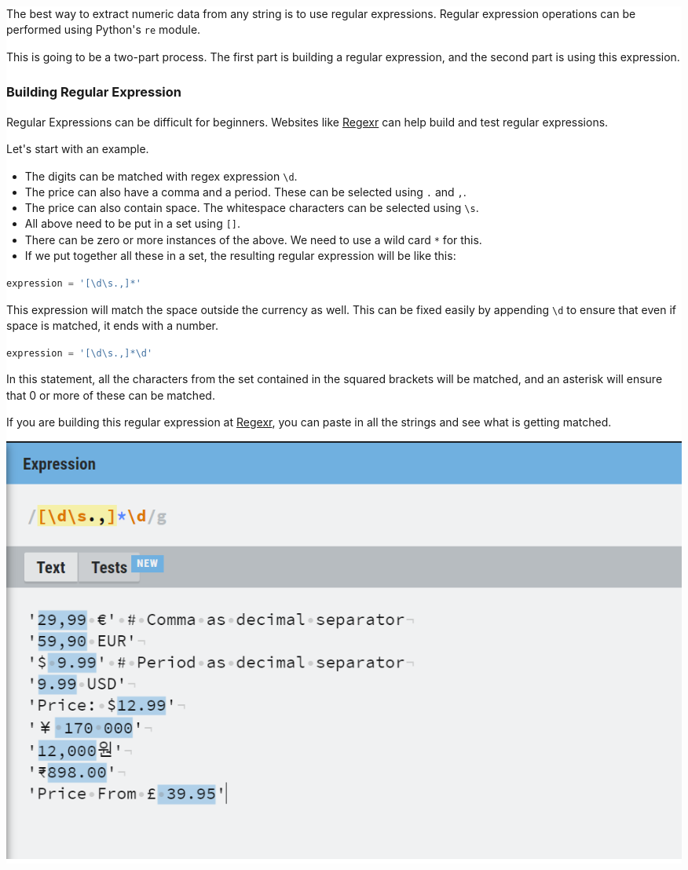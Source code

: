 The best way to extract numeric data from any string is to use regular expressions. Regular expression operations can be performed using Python's `re` module.

This is going to be a two-part process. The first part is building a regular expression, and the second part is using this expression.

### Building Regular Expression

Regular Expressions can be difficult for beginners. Websites like [Regexr](https://regexr.com/) can help build and test regular expressions.

Let's start with an example. 

- The digits can be matched with regex expression `\d`. 
- The price can also have a comma and a period.  These can be selected using `.` and `,`. 
- The price can also contain space. The whitespace characters can be selected using `\s`. 
- All above need to be put in a set using `[]`.
- There can be zero or more instances of the above. We need to use a wild card `*` for this.
- If we put together all these in a set, the resulting regular expression will be like this:

```python
expression = '[\d\s.,]*'
```

This expression will match the space outside the currency as well. This can be fixed easily by appending `\d` to ensure that even if space is matched, it ends with a number.

```python
expression = '[\d\s.,]*\d'
```

In this statement, all the characters from the set contained in the squared brackets will be matched, and an asterisk will ensure that 0 or more of these can be matched.

If you are building this regular expression at [Regexr](https://regexr.com/), you can paste in all the strings and see what is getting matched.

![Preview of Regular Expression](images/Preview-of-RegEx.png)
